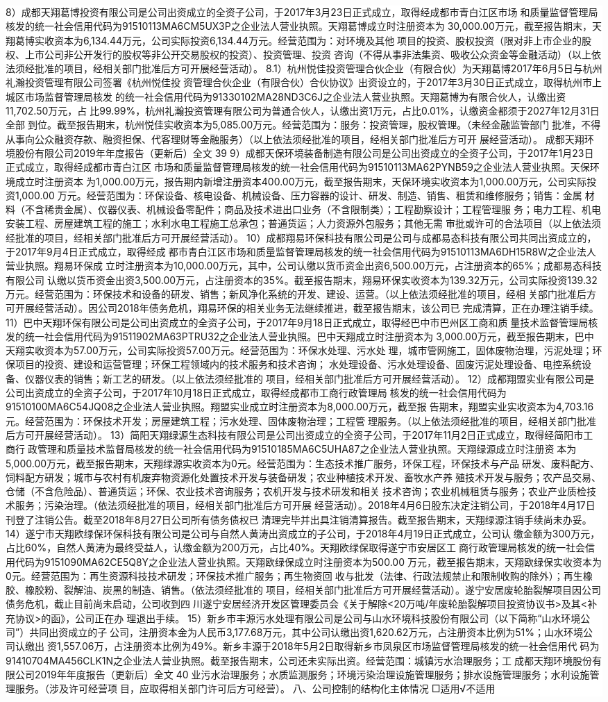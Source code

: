 8）成都天翔葛博投资有限公司是公司出资成立的全资子公司，于2017年3月23日正式成立，取得经成都市青白江区市场
和质量监督管理局核发的统一社会信用代码为91510113MA6CM5UX3P之企业法人营业执照。天翔葛博成立时注册资本为
30,000.00万元，截至报告期末，天翔葛博实收资本为6,134.44万元，公司实际投资6,134.44万元。经营范围为：对环境及其他
项目的投资、股权投资（限对非上市企业的股权、上市公司非公开发行的股权等非公开交易股权的投资）、投资管理、投资
咨询（不得从事非法集资、吸收公众资金等金融活动）（以上依法须经批准的项目，经相关部门批准后方可开展经营活动）。
8.1）杭州悦佳投资管理合伙企业（有限合伙）为天翔葛博2017年6月5日与杭州礼瀚投资管理有限公司签署《杭州悦佳投
资管理合伙企业（有限合伙）合伙协议》出资设立的，于2017年3月30日正式成立，取得杭州市上城区市场监督管理局核发
的统一社会信用代码为91330102MA28ND3C6J之企业法人营业执照。天翔葛博为有限合伙人，认缴出资11,702.50万元，占
比99.99%，杭州礼瀚投资管理有限公司为普通合伙人，认缴出资1万元，占比0.01%，认缴资金都须于2027年12月31日全部
到位。截至报告期末，杭州悦佳实收资本为5,085.00万元。经营范围为：服务：投资管理，股权管理。（未经金融监管部门
批准，不得从事向公众融资存款、融资担保、代客理财等金融服务）（以上依法须经批准的项目，经相关部门批准后方可开
展经营活动）。
成都天翔环境股份有限公司2019年年度报告（更新后）全文
39
9）成都天保环境装备制造有限公司是公司出资成立的全资子公司，于2017年1月23日正式成立，取得经成都市青白江区
市场和质量监督管理局核发的统一社会信用代码为91510113MA62PYNB59之企业法人营业执照。天保环境成立时注册资本
为1,000.00万元，报告期内新增注册资本400.00万元，截至报告期末，天保环境实收资本为1,000.00万元，公司实际投资1,000.00
万元。经营范围为：环保设备、核电设备、机械设备、压力容器的设计、研发、制造、销售、租赁和维修服务；销售：金属
材料（不含稀贵金属）、仪器仪表、机械设备零配件；商品及技术进出口业务（不含限制类）；工程勘察设计；工程管理服
务；电力工程、机电安装工程、房屋建筑工程的施工；水利水电工程施工总承包；普通货运；人力资源外包服务；其他无需
审批或许可的合法项目（以上依法须经批准的项目，经相关部门批准后方可开展经营活动）。
10）成都翔易环保科技有限公司是公司与成都易态科技有限公司共同出资成立的，于2017年9月4日正式成立，取得经成
都市青白江区市场和质量监督管理局核发的统一社会信用代码为91510113MA6DH15R8W之企业法人营业执照。翔易环保成
立时注册资本为10,000.00万元，其中，公司认缴以货币资金出资6,500.00万元，占注册资本的65%；成都易态科技有限公司
认缴以货币资金出资3,500.00万元，占注册资本的35%。截至报告期末，翔易环保实收资本为139.32万元，公司实际投资139.32
万元。经营范围为：环保技术和设备的研发、销售；新风净化系统的开发、建设、运营。（以上依法须经批准的项目，经相
关部门批准后方可开展经营活动）。因公司2018年债务危机，翔易环保的相关业务无法继续推进，截至报告期末，该公司已
完成清算，正在办理注销手续。
11）巴中天翔环保有限公司是公司出资成立的全资子公司，于2017年9月18日正式成立，取得经巴中市巴州区工商和质
量技术监督管理局核发的统一社会信用代码为91511902MA63PTRU32之企业法人营业执照。巴中天翔成立时注册资本为
3,000.00万元，截至报告期末，巴中天翔实收资本为57.00万元，公司实际投资57.00万元。经营范围为：环保水处理、污水处
理，城市管网施工，固体废物治理，污泥处理；环保项目的投资、建设和运营管理；环保工程领域内的技术服务和技术咨询；
水处理设备、污水处理设备、固废污泥处理设备、电控系统设备、仪器仪表的销售；新工艺的研发。（以上依法须经批准的
项目，经相关部门批准后方可开展经营活动）。
12）成都翔盟实业有限公司是公司出资成立的全资子公司，于2017年10月18日正式成立，取得经成都市工商行政管理局
核发的统一社会信用代码为91510100MA6C54JQ08之企业法人营业执照。翔盟实业成立时注册资本为8,000.00万元，截至报
告期末，翔盟实业实收资本为4,703.16元。经营范围为：环保技术开发；房屋建筑工程；污水处理、固体废物治理；工程管
理服务。（以上依法须经批准的项目，经相关部门批准后方可开展经营活动）。
13）简阳天翔绿源生态科技有限公司是公司出资成立的全资子公司，于2017年11月2日正式成立，取得经简阳市工商行
政管理和质量技术监督局核发的统一社会信用代码为91510185MA6C5UHA87之企业法人营业执照。天翔绿源成立时注册资
本为5,000.00万元，截至报告期末，天翔绿源实收资本为0元。经营范围为：生态技术推广服务，环保工程，环保技术与产品
研发、废料配方、饲料配方研发；城市与农村有机废弃物资源化处置技术开发与装备研发；农业种植技术开发、畜牧水产养
殖技术开发与服务；农产品交易、仓储（不含危险品）、普通货运；环保、农业技术咨询服务；农机开发与技术研发和相关
技术咨询；农业机械租赁与服务；农业产业质检技术服务；污染治理。（依法须经批准的项目，经相关部门批准后方可开展
经营活动）。2018年4月6日股东决定注销公司，于2018年4月17日刊登了注销公告。截至2018年8月27日公司所有债务债权已
清理完毕并出具注销清算报告。截至报告期末，天翔绿源注销手续尚未办妥。
14）遂宁市天翔欧绿保环保科技有限公司是公司与自然人黄涛出资成立的子公司，于2018年4月19日正式成立，公司认
缴金额为300万元，占比60%，自然人黄涛为最终受益人，认缴金额为200万元，占比40%。天翔欧绿保取得遂宁市安居区工
商行政管理局核发的统一社会信用代码为9151090MA62CE5Q8Y之企业法人营业执照。天翔欧绿保成立时注册资本为500.00
万元，截至报告期末，天翔欧绿保实收资本为0元。经营范围为：再生资源科技技术研发；环保技术推广服务；再生物资回
收与批发（法律、行政法规禁止和限制收购的除外）；再生橡胶、橡胶粉、裂解油、炭黑的制造、销售。（依法须经批准的
项目，经相关部门批准后方可开展经营活动）。遂宁安居废轮胎裂解项目因公司债务危机，截止目前尚未启动，公司收到四
川遂宁安居经济开发区管理委员会《关于解除<20万吨/年废轮胎裂解项目投资协议书>及其<补充协议>的函》，公司正在办
理退出手续。
15）新乡市丰源污水处理有限公司是公司与山水环境科技股份有限公司（以下简称“山水环境公司”）共同出资成立的子
公司，注册资本金为人民币3,177.68万元，其中公司认缴出资1,620.62万元，占注册资本比例为51%；山水环境公司认缴出
资1,557.06万，占注册资本比例为49%。新乡丰源于2018年5月2日取得新乡市凤泉区市场监督管理局核发的统一社会信用代
码为91410704MA456CLK1N之企业法人营业执照。截至报告期末，公司还未实际出资。经营范围：城镇污水治理服务；工
成都天翔环境股份有限公司2019年年度报告（更新后）全文
40
业污水治理服务；水质监测服务；环境污染治理设施管理服务；排水设施管理服务；水利设施管理服务。（涉及许可经营项
目，应取得相关部门许可后方可经营）。
八、公司控制的结构化主体情况
□适用√不适用